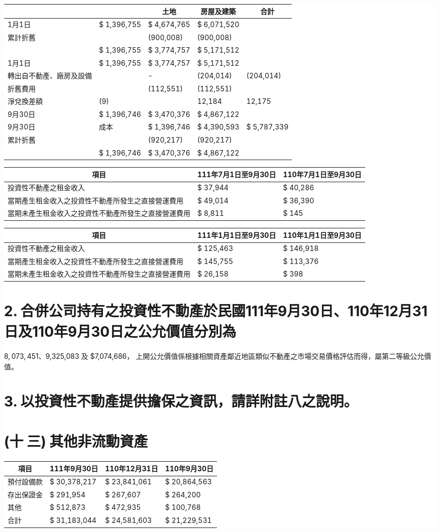 | | |土地|房屋及建築|合計|
|---|---|---|---|---|
|1月1日|$ 1,396,755|$ 4,674,765|$ 6,071,520| |
|累計折舊| |(900,008)|(900,008)| |
| |$ 1,396,755|$ 3,774,757|$ 5,171,512| |
|1月1日|$ 1,396,755|$ 3,774,757|$ 5,171,512| |
|轉出自不動產、廠房及設備| |-|(204,014)|(204,014)|
|折舊費用| |(112,551)|(112,551)| |
|淨兌換差額|(9)| |12,184|12,175|
|9月30日|$ 1,396,746|$ 3,470,376|$ 4,867,122| |
|9月30日|成本|$ 1,396,746|$ 4,390,593|$ 5,787,339|
|累計折舊| |(920,217)|(920,217)| |
| |$ 1,396,746|$ 3,470,376|$ 4,867,122| |# 1. 投資性不動產之租金收入：

|項目|111年7月1日至9月30日|110年7月1日至9月30日|
|---|---|---|
|投資性不動產之租金收入|$ 37,944|$ 40,286|
|當期產生租金收入之投資性不動產所發生之直接營運費用|$ 49,014|$ 36,390|
|當期未產生租金收入之投資性不動產所發生之直接營運費用|$ 8,811|$ 145|

|項目|111年1月1日至9月30日|110年1月1日至9月30日|
|---|---|---|
|投資性不動產之租金收入|$ 125,463|$ 146,918|
|當期產生租金收入之投資性不動產所發生之直接營運費用|$ 145,755|$ 113,376|
|當期未產生租金收入之投資性不動產所發生之直接營運費用|$ 26,158|$ 398|

# 2. 合併公司持有之投資性不動產於民國111年9月30日、110年12月31日及110年9月30日之公允價值分別為

$8,073,451、$9,325,083 及 $7,074,686， 上開公允價值係根據相關資產鄰近地區類似不動產之市場交易價格評估而得，屬第二等級公允價值。

# 3. 以投資性不動產提供擔保之資訊，請詳附註八之說明。

# (十 三) 其他非流動資產

|項目|111年9月30日|110年12月31日|110年9月30日|
|---|---|---|---|
|預付設備款|$ 30,378,217|$ 23,841,061|$ 20,864,563|
|存出保證金|$ 291,954|$ 267,607|$ 264,200|
|其他|$ 512,873|$ 472,935|$ 100,768|
|合計|$ 31,183,044|$ 24,581,603|$ 21,229,531|
